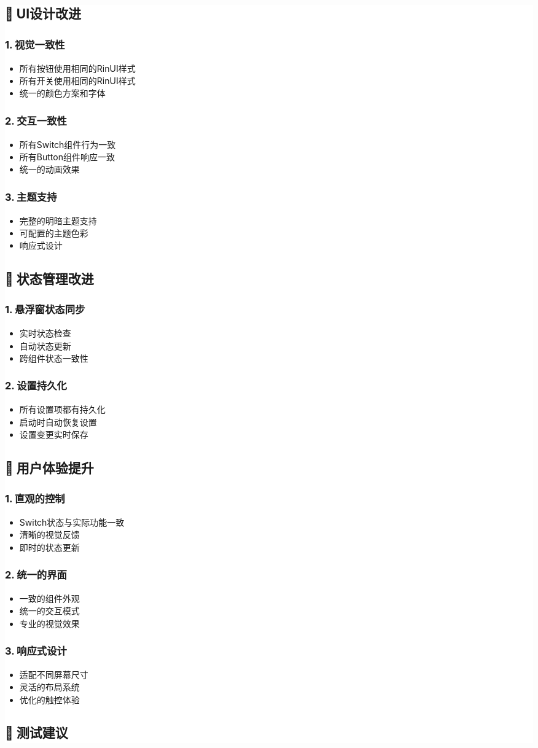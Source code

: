 ## 🎨 **UI设计改进**

### 1. **视觉一致性**
- 所有按钮使用相同的RinUI样式
- 所有开关使用相同的RinUI样式
- 统一的颜色方案和字体

### 2. **交互一致性**
- 所有Switch组件行为一致
- 所有Button组件响应一致
- 统一的动画效果

### 3. **主题支持**
- 完整的明暗主题支持
- 可配置的主题色彩
- 响应式设计

## 🔄 **状态管理改进**

### 1. **悬浮窗状态同步**
- 实时状态检查
- 自动状态更新
- 跨组件状态一致性

### 2. **设置持久化**
- 所有设置项都有持久化
- 启动时自动恢复设置
- 设置变更实时保存

## 📱 **用户体验提升**

### 1. **直观的控制**
- Switch状态与实际功能一致
- 清晰的视觉反馈
- 即时的状态更新

### 2. **统一的界面**
- 一致的组件外观
- 统一的交互模式
- 专业的视觉效果

### 3. **响应式设计**
- 适配不同屏幕尺寸
- 灵活的布局系统
- 优化的触控体验

## 🧪 **测试建议**
